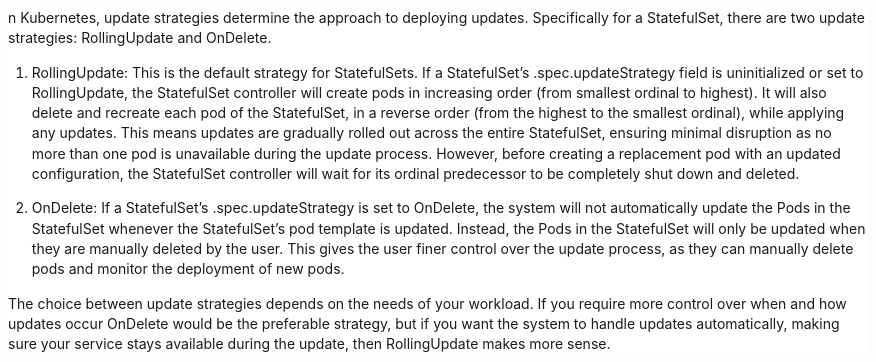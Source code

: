 n Kubernetes, update strategies determine the approach to deploying updates. Specifically for a StatefulSet, there are two update strategies: RollingUpdate and OnDelete.

1. RollingUpdate: This is the default strategy for StatefulSets. If a StatefulSet’s .spec.updateStrategy field is uninitialized or set to RollingUpdate, the StatefulSet controller will create pods in increasing order (from smallest ordinal to highest). It will also delete and recreate each pod of the StatefulSet, in a reverse order (from the highest to the smallest ordinal), while applying any updates. This means updates are gradually rolled out across the entire StatefulSet, ensuring minimal disruption as no more than one pod is unavailable during the update process. However, before creating a replacement pod with an updated configuration, the StatefulSet controller will wait for its ordinal predecessor to be completely shut down and deleted.

2. OnDelete: If a StatefulSet’s .spec.updateStrategy is set to OnDelete, the system will not automatically update the Pods in the StatefulSet whenever the StatefulSet’s pod template is updated. Instead, the Pods in the StatefulSet will only be updated when they are manually deleted by the user. This gives the user finer control over the update process, as they can manually delete pods and monitor the deployment of new pods.

The choice between update strategies depends on the needs of your workload. If you require more control over when and how updates occur OnDelete would be the preferable strategy, but if you want the system to handle updates automatically, making sure your service stays available during the update, then RollingUpdate makes more sense.
